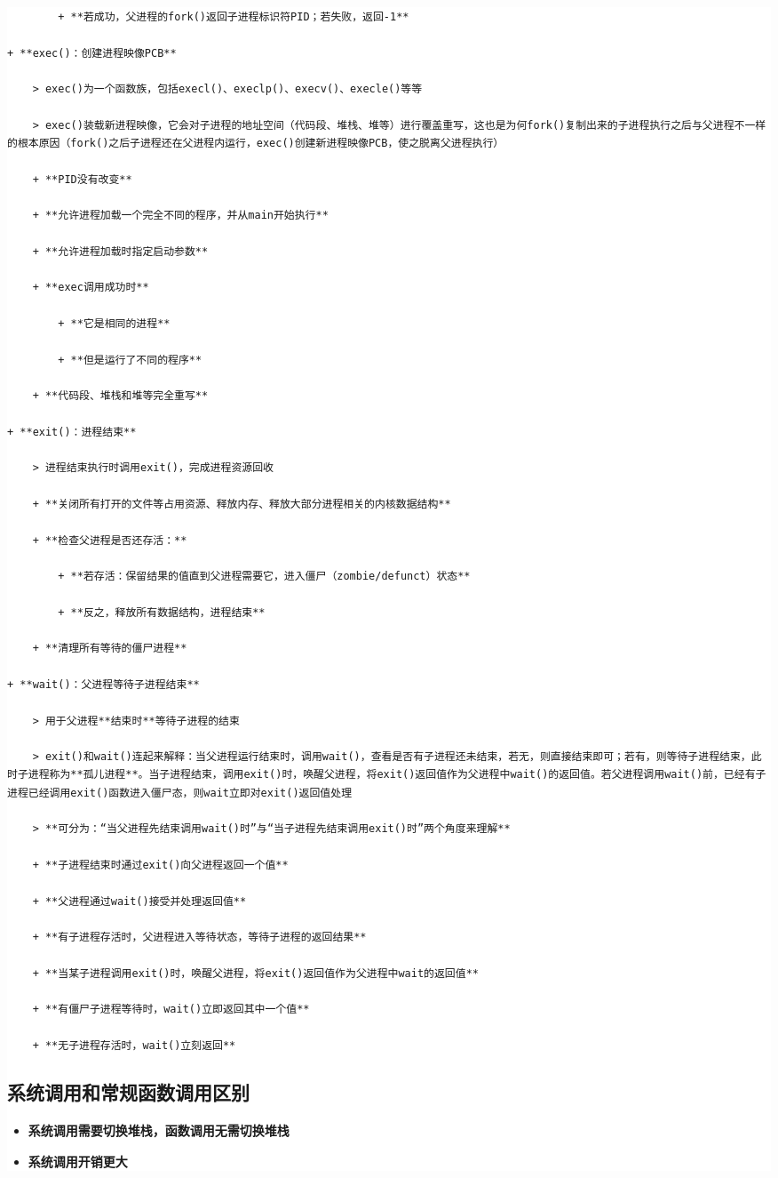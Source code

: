             + **若成功，父进程的fork()返回子进程标识符PID；若失败，返回-1**

    + **exec()：创建进程映像PCB**

        > exec()为一个函数族，包括execl()、execlp()、execv()、execle()等等

        > exec()装载新进程映像，它会对子进程的地址空间（代码段、堆栈、堆等）进行覆盖重写，这也是为何fork()复制出来的子进程执行之后与父进程不一样的根本原因（fork()之后子进程还在父进程内运行，exec()创建新进程映像PCB，使之脱离父进程执行）

        + **PID没有改变**

        + **允许进程加载一个完全不同的程序，并从main开始执行**

        + **允许进程加载时指定启动参数**

        + **exec调用成功时**

            + **它是相同的进程**

            + **但是运行了不同的程序**

        + **代码段、堆栈和堆等完全重写**

    + **exit()：进程结束**

        > 进程结束执行时调用exit()，完成进程资源回收

        + **关闭所有打开的文件等占用资源、释放内存、释放大部分进程相关的内核数据结构**

        + **检查父进程是否还存活：**

            + **若存活：保留结果的值直到父进程需要它，进入僵尸（zombie/defunct）状态**

            + **反之，释放所有数据结构，进程结束**

        + **清理所有等待的僵尸进程**

    + **wait()：父进程等待子进程结束**

        > 用于父进程**结束时**等待子进程的结束

        > exit()和wait()连起来解释：当父进程运行结束时，调用wait()，查看是否有子进程还未结束，若无，则直接结束即可；若有，则等待子进程结束，此时子进程称为**孤儿进程**。当子进程结束，调用exit()时，唤醒父进程，将exit()返回值作为父进程中wait()的返回值。若父进程调用wait()前，已经有子进程已经调用exit()函数进入僵尸态，则wait立即对exit()返回值处理

        > **可分为：“当父进程先结束调用wait()时”与“当子进程先结束调用exit()时”两个角度来理解**

        + **子进程结束时通过exit()向父进程返回一个值**

        + **父进程通过wait()接受并处理返回值**

        + **有子进程存活时，父进程进入等待状态，等待子进程的返回结果**

        + **当某子进程调用exit()时，唤醒父进程，将exit()返回值作为父进程中wait的返回值**

        + **有僵尸子进程等待时，wait()立即返回其中一个值**

        + **无子进程存活时，wait()立刻返回**


## 系统调用和常规函数调用区别

- **系统调用需要切换堆栈，函数调用无需切换堆栈**

- **系统调用开销更大**
